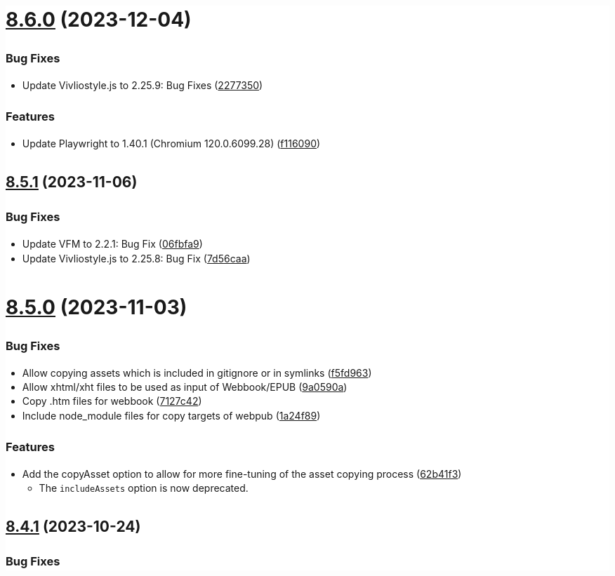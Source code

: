 # [8.6.0](https://github.com/vivliostyle/vivliostyle-cli/compare/v8.5.1...v8.6.0) (2023-12-04)

### Bug Fixes

- Update Vivliostyle.js to 2.25.9: Bug Fixes ([2277350](https://github.com/vivliostyle/vivliostyle-cli/commit/2277350e3d47daa7b4f60d20edbb4cad7c17dc7e))

### Features

- Update Playwright to 1.40.1 (Chromium 120.0.6099.28) ([f116090](https://github.com/vivliostyle/vivliostyle-cli/commit/f11609036c8fad3bbf653a313bafafbd1dfe4022))

## [8.5.1](https://github.com/vivliostyle/vivliostyle-cli/compare/v8.5.0...v8.5.1) (2023-11-06)

### Bug Fixes

- Update VFM to 2.2.1: Bug Fix ([06fbfa9](https://github.com/vivliostyle/vivliostyle-cli/commit/06fbfa958466fd408392e190b786713aefbf95b4))
- Update Vivliostyle.js to 2.25.8: Bug Fix ([7d56caa](https://github.com/vivliostyle/vivliostyle-cli/commit/7d56caa85af81ead4ee44a3755256dbeb71bc4ee))

# [8.5.0](https://github.com/vivliostyle/vivliostyle-cli/compare/v8.4.1...v8.5.0) (2023-11-03)

### Bug Fixes

- Allow copying assets which is included in gitignore or in symlinks ([f5fd963](https://github.com/vivliostyle/vivliostyle-cli/commit/f5fd963a7b088577f3eb45002777394604841345))
- Allow xhtml/xht files to be used as input of Webbook/EPUB ([9a0590a](https://github.com/vivliostyle/vivliostyle-cli/commit/9a0590ae5b6d70a0bc646f5f3e2f34654248c942))
- Copy .htm files for webbook ([7127c42](https://github.com/vivliostyle/vivliostyle-cli/commit/7127c42a2a16e5c5c88a18ee5967e398c6b628aa))
- Include node_module files for copy targets of webpub ([1a24f89](https://github.com/vivliostyle/vivliostyle-cli/commit/1a24f89672acd3f696309518cfe82ca0582b9ea1))

### Features

- Add the copyAsset option to allow for more fine-tuning of the asset copying process ([62b41f3](https://github.com/vivliostyle/vivliostyle-cli/commit/62b41f3f90d7ffb6a62f0a748b05450cbb856526))
  - The `includeAssets` option is now deprecated.

## [8.4.1](https://github.com/vivliostyle/vivliostyle-cli/compare/v8.4.0...v8.4.1) (2023-10-24)

### Bug Fixes
